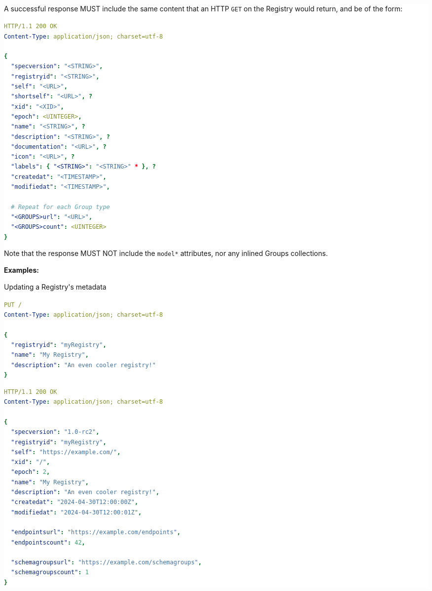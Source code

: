 A successful response MUST include the same content that an HTTP `GET`
on the Registry would return, and be of the form:

```yaml
HTTP/1.1 200 OK
Content-Type: application/json; charset=utf-8

{
  "specversion": "<STRING>",
  "registryid": "<STRING>",
  "self": "<URL>",
  "shortself": "<URL>", ?
  "xid": "<XID>",
  "epoch": <UINTEGER>,
  "name": "<STRING>", ?
  "description": "<STRING>", ?
  "documentation": "<URL>", ?
  "icon": "<URL>", ?
  "labels": { "<STRING>": "<STRING>" * }, ?
  "createdat": "<TIMESTAMP>",
  "modifiedat": "<TIMESTAMP>",

  # Repeat for each Group type
  "<GROUPS>url": "<URL>",
  "<GROUPS>count": <UINTEGER>
}
```

Note that the response MUST NOT include the `model*` attributes, nor any
inlined Groups collections.

**Examples:**

Updating a Registry's metadata

```yaml
PUT /
Content-Type: application/json; charset=utf-8

{
  "registryid": "myRegistry",
  "name": "My Registry",
  "description": "An even cooler registry!"
}
```

```yaml
HTTP/1.1 200 OK
Content-Type: application/json; charset=utf-8

{
  "specversion": "1.0-rc2",
  "registryid": "myRegistry",
  "self": "https://example.com/",
  "xid": "/",
  "epoch": 2,
  "name": "My Registry",
  "description": "An even cooler registry!",
  "createdat": "2024-04-30T12:00:00Z",
  "modifiedat": "2024-04-30T12:00:01Z",

  "endpointsurl": "https://example.com/endpoints",
  "endpointscount": 42,

  "schemagroupsurl": "https://example.com/schemagroups",
  "schemagroupscount": 1
}
```